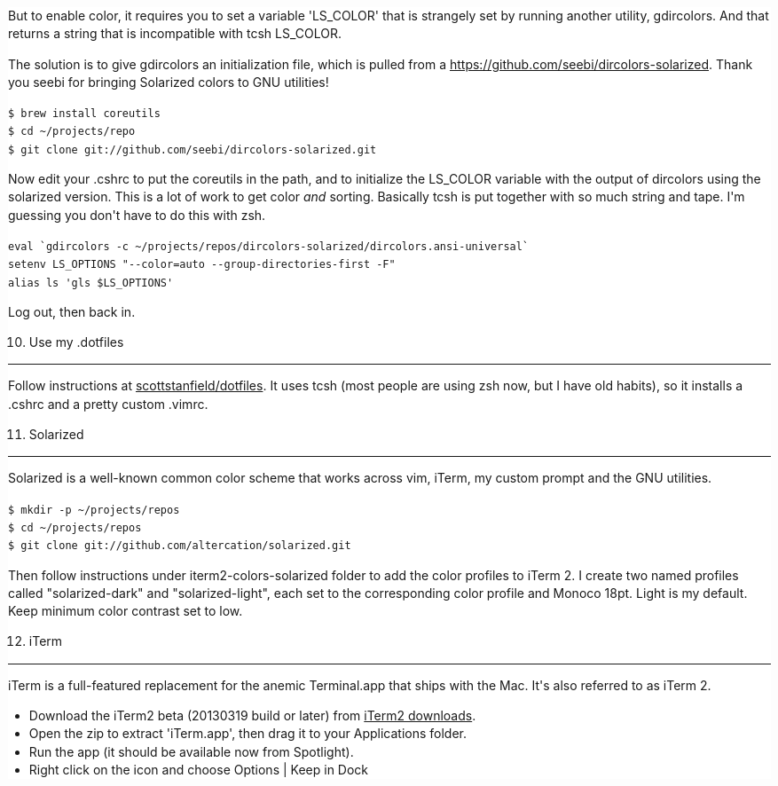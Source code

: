 But to enable color, it requires you to set a variable 'LS_COLOR' that
is strangely set by running another utility, gdircolors. And that
returns a string that is incompatible with tcsh LS_COLOR. 

The solution is to give gdircolors an initialization file, which is
pulled from a https://github.com/seebi/dircolors-solarized. Thank you
seebi for bringing Solarized colors to GNU utilities!

    $ brew install coreutils
    $ cd ~/projects/repo
    $ git clone git://github.com/seebi/dircolors-solarized.git

Now edit your .cshrc to put the coreutils in the path, and to initialize
the LS_COLOR variable with the output of dircolors using the solarized
version. This is a lot of work to get color *and* sorting. Basically
tcsh is put together with so much string and tape. I'm guessing you
don't have to do this with zsh. 

    eval `gdircolors -c ~/projects/repos/dircolors-solarized/dircolors.ansi-universal`
    setenv LS_OPTIONS "--color=auto --group-directories-first -F"
    alias ls 'gls $LS_OPTIONS'

Log out, then back in.

10. Use my .dotfiles
--------------------
Follow instructions at
[scottstanfield/dotfiles][10]. It uses tcsh (most
people are using zsh now, but I have old habits), so it installs a
.cshrc and a pretty custom .vimrc. 


11. Solarized
-------------
Solarized is a well-known common color scheme that works across vim,
iTerm, my custom prompt and the GNU utilities.

    $ mkdir -p ~/projects/repos 
    $ cd ~/projects/repos
    $ git clone git://github.com/altercation/solarized.git

Then follow instructions under iterm2-colors-solarized folder to add the color
profiles to iTerm 2. I create two named profiles called "solarized-dark" and 
"solarized-light", each set to the corresponding color profile and Monoco 18pt.
Light is my default. Keep minimum color contrast set to low.

12. iTerm 
----------

iTerm is a full-featured replacement for the anemic Terminal.app that
ships with the Mac. It's also referred to as iTerm 2.

* Download the iTerm2 beta (20130319 build or later) from [iTerm2
  downloads][11].
* Open the zip to extract 'iTerm.app', then drag it to your Applications
  folder.
* Run the app (it should be available now from Spotlight).
* Right click on the icon and choose Options | Keep in Dock


[1]: https://github.com/thoughtbot/laptop/blob/master/mac
[2]: http://zanshin.net/2013/02/02/zsh-configuration-from-the-ground-up/
[3]: https://github.com/myfreeweb/zshuery/blob/master/zshuery.sh
[4]: http://bit.ly/VQsHy1
[5]: http://www.mitchchn.me/2014/os-x-terminal/
[6]: http://drbunsen.github.io/formd/
[7]: http://kapeli.com/dash
[8]: http://brew.sh
[9]: http://lostincode.net/blog/homebrew
[10]: http://github.com/scottstanfield/dotfiles
[11]: https://code.google.com/p/iterm2/downloads/list?q=label:Featured
[12]: https://github.com/scottstanfield/newmac/issues/2
[13]: https://help.github.com/articles/set-up-git
[14]: https://gist.github.com/1860902